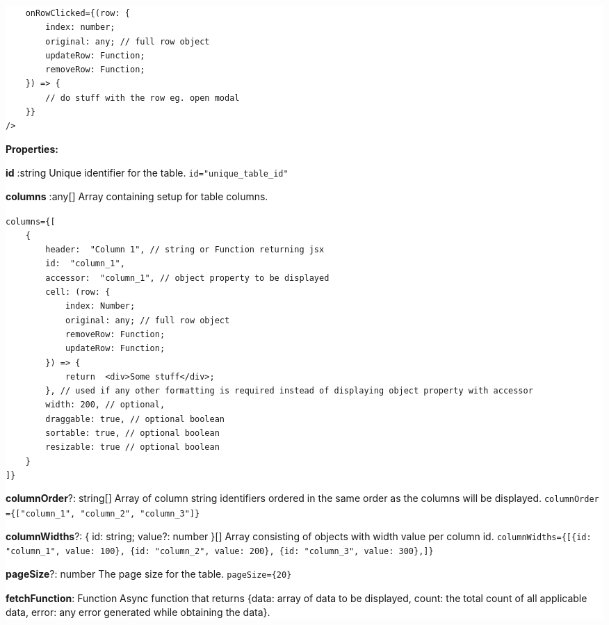 ```
	onRowClicked={(row: {
		index: number;
		original: any; // full row object
		updateRow: Function;
		removeRow: Function;
	}) => {
		// do stuff with the row eg. open modal
	}}
/>
```

**Properties:**

**id** :string
Unique identifier for the table.
`id="unique_table_id"`

**columns** :any[]
Array containing setup for table columns.

    columns={[
    	{
    		header:  "Column 1", // string or Function returning jsx
    		id:  "column_1",
    		accessor:  "column_1", // object property to be displayed
    		cell: (row: {
    			index: Number;
    			original: any; // full row object
    			removeRow: Function;
    			updateRow: Function;
    		}) => {
    			return  <div>Some stuff</div>;
    		}, // used if any other formatting is required instead of displaying object property with accessor
    		width: 200, // optional,
    		draggable: true, // optional boolean
    		sortable: true, // optional boolean
    		resizable: true // optional boolean
    	}
    ]}

**columnOrder**?: string[]
Array of column string identifiers ordered in the same order as the columns will be displayed.
`columnOrder={["column_1", "column_2", "column_3"]}`

**columnWidths**?: { id: string; value?: number }[]
Array consisting of objects with width value per column id.
`columnWidths={[{id: "column_1", value: 100}, {id: "column_2", value: 200}, {id: "column_3", value: 300},]}`

**pageSize**?: number
The page size for the table.
`pageSize={20}`

**fetchFunction**: Function
Async function that returns {data: array of data to be displayed, count: the total count of all applicable data, error: any error generated while obtaining the data}.
